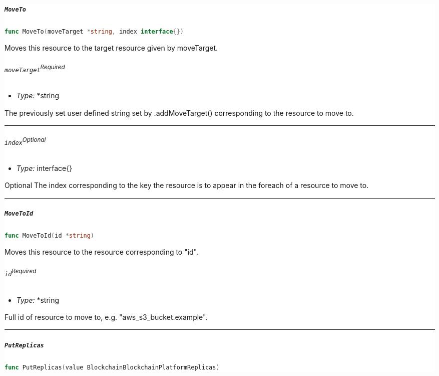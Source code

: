 
##### `MoveTo` <a name="MoveTo" id="rhizo-co-terraform-provider-oci.blockchainBlockchainPlatform.BlockchainBlockchainPlatform.moveTo"></a>

```go
func MoveTo(moveTarget *string, index interface{})
```

Moves this resource to the target resource given by moveTarget.

###### `moveTarget`<sup>Required</sup> <a name="moveTarget" id="rhizo-co-terraform-provider-oci.blockchainBlockchainPlatform.BlockchainBlockchainPlatform.moveTo.parameter.moveTarget"></a>

- *Type:* *string

The previously set user defined string set by .addMoveTarget() corresponding to the resource to move to.

---

###### `index`<sup>Optional</sup> <a name="index" id="rhizo-co-terraform-provider-oci.blockchainBlockchainPlatform.BlockchainBlockchainPlatform.moveTo.parameter.index"></a>

- *Type:* interface{}

Optional The index corresponding to the key the resource is to appear in the foreach of a resource to move to.

---

##### `MoveToId` <a name="MoveToId" id="rhizo-co-terraform-provider-oci.blockchainBlockchainPlatform.BlockchainBlockchainPlatform.moveToId"></a>

```go
func MoveToId(id *string)
```

Moves this resource to the resource corresponding to "id".

###### `id`<sup>Required</sup> <a name="id" id="rhizo-co-terraform-provider-oci.blockchainBlockchainPlatform.BlockchainBlockchainPlatform.moveToId.parameter.id"></a>

- *Type:* *string

Full id of resource to move to, e.g. "aws_s3_bucket.example".

---

##### `PutReplicas` <a name="PutReplicas" id="rhizo-co-terraform-provider-oci.blockchainBlockchainPlatform.BlockchainBlockchainPlatform.putReplicas"></a>

```go
func PutReplicas(value BlockchainBlockchainPlatformReplicas)
```
